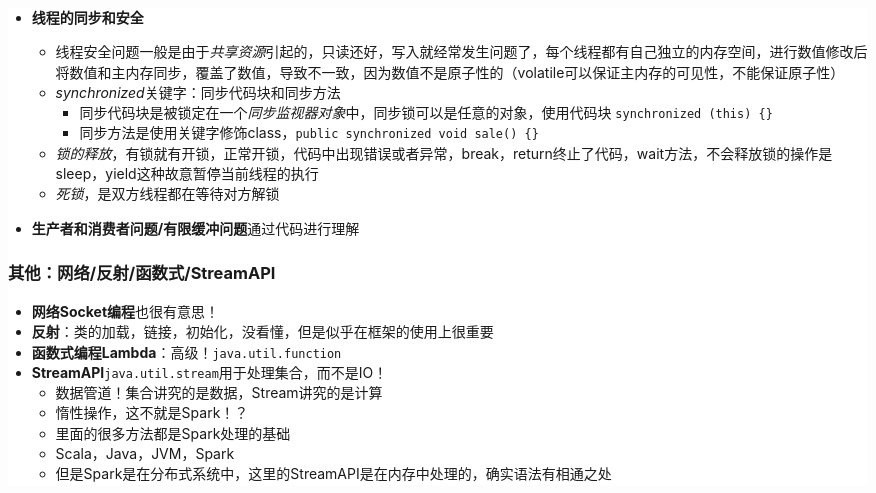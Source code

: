   - **线程的同步和安全**
    - 线程安全问题一般是由于*共享资源*引起的，只读还好，写入就经常发生问题了，每个线程都有自己独立的内存空间，进行数值修改后将数值和主内存同步，覆盖了数值，导致不一致，因为数值不是原子性的（volatile可以保证主内存的可见性，不能保证原子性）
    - *synchronized*关键字：同步代码块和同步方法
      - 同步代码块是被锁定在一个*同步监视器对象*中，同步锁可以是任意的对象，使用代码块 `synchronized (this) {}`
      - 同步方法是使用关键字修饰class，`public synchronized void sale() {}`
    - *锁的释放*，有锁就有开锁，正常开锁，代码中出现错误或者异常，break，return终止了代码，wait方法，不会释放锁的操作是sleep，yield这种故意暂停当前线程的执行
    - *死锁*，是双方线程都在等待对方解锁

  - **生产者和消费者问题/有限缓冲问题**通过代码进行理解

### 其他：网络/反射/函数式/StreamAPI

- **网络Socket编程**也很有意思！
- **反射**：类的加载，链接，初始化，没看懂，但是似乎在框架的使用上很重要
- **函数式编程Lambda**：高级！`java.util.function`
- **StreamAPI**`java.util.stream`用于处理集合，而不是IO！
  - 数据管道！集合讲究的是数据，Stream讲究的是计算
  - 惰性操作，这不就是Spark！？
  - 里面的很多方法都是Spark处理的基础
  - Scala，Java，JVM，Spark
  - 但是Spark是在分布式系统中，这里的StreamAPI是在内存中处理的，确实语法有相通之处

